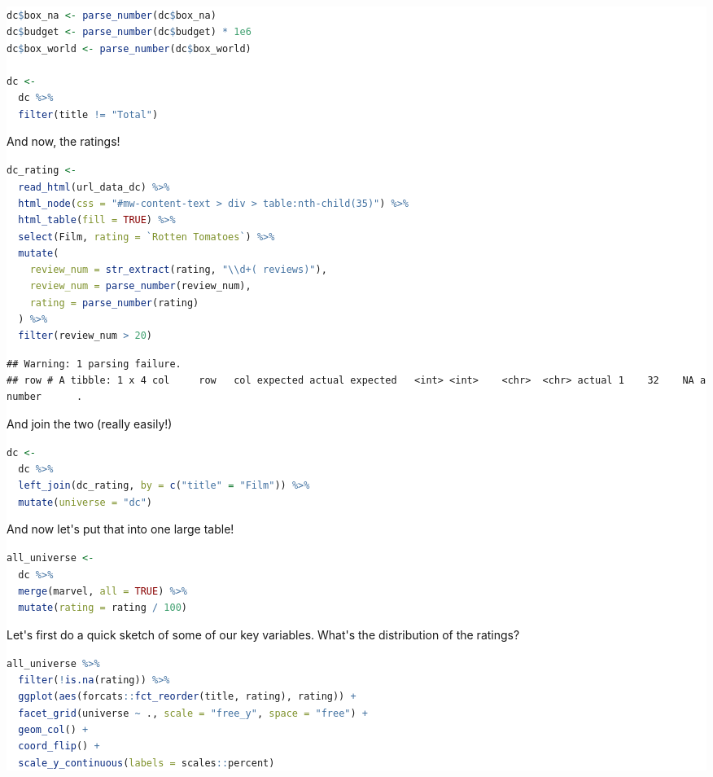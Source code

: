 ``` r
dc$box_na <- parse_number(dc$box_na)
dc$budget <- parse_number(dc$budget) * 1e6
dc$box_world <- parse_number(dc$box_world)

dc <-
  dc %>% 
  filter(title != "Total")
```

And now, the ratings!

``` r
dc_rating <-
  read_html(url_data_dc) %>% 
  html_node(css = "#mw-content-text > div > table:nth-child(35)") %>% 
  html_table(fill = TRUE) %>% 
  select(Film, rating = `Rotten Tomatoes`) %>% 
  mutate(
    review_num = str_extract(rating, "\\d+( reviews)"),
    review_num = parse_number(review_num),
    rating = parse_number(rating)
  ) %>% 
  filter(review_num > 20)
```

    ## Warning: 1 parsing failure.
    ## row # A tibble: 1 x 4 col     row   col expected actual expected   <int> <int>    <chr>  <chr> actual 1    32    NA a number      .

And join the two (really easily!)

``` r
dc <-
  dc %>% 
  left_join(dc_rating, by = c("title" = "Film")) %>% 
  mutate(universe = "dc") 
```

And now let's put that into one large table!

``` r
all_universe <-
  dc %>% 
  merge(marvel, all = TRUE) %>% 
  mutate(rating = rating / 100)
```

Let's first do a quick sketch of some of our key variables. What's the distribution of the ratings?

``` r
all_universe %>% 
  filter(!is.na(rating)) %>% 
  ggplot(aes(forcats::fct_reorder(title, rating), rating)) +
  facet_grid(universe ~ ., scale = "free_y", space = "free") +
  geom_col() +
  coord_flip() +
  scale_y_continuous(labels = scales::percent)
```

